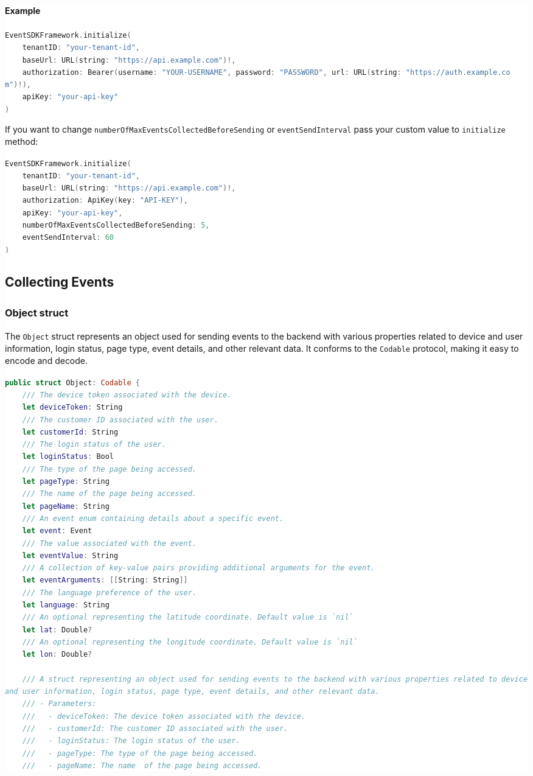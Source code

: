 #### Example
```swift
EventSDKFramework.initialize(
    tenantID: "your-tenant-id",
    baseUrl: URL(string: "https://api.example.com")!,
    authorization: Bearer(username: "YOUR-USERNAME", password: "PASSWORD", url: URL(string: "https://auth.example.com")!),
    apiKey: "your-api-key"
)
```

If you want to change `numberOfMaxEventsCollectedBeforeSending` or `eventSendInterval` pass your custom value to `initialize` method:
```swift
EventSDKFramework.initialize(
    tenantID: "your-tenant-id",
    baseUrl: URL(string: "https://api.example.com")!,
    authorization: ApiKey(key: "API-KEY"),
    apiKey: "your-api-key",
    numberOfMaxEventsCollectedBeforeSending: 5,
    eventSendInterval: 60
)
```

## Collecting Events
### Object struct
The `Object` struct represents an object used for sending events to the backend with various properties related to device and user information, login status, page type, event details, and other relevant data. It conforms to the `Codable` protocol, making it easy to encode and decode.

```swift
public struct Object: Codable {
    /// The device token associated with the device.
    let deviceToken: String
    /// The customer ID associated with the user.
    let customerId: String
    /// The login status of the user.
    let loginStatus: Bool
    /// The type of the page being accessed.
    let pageType: String
    /// The name of the page being accessed.
    let pageName: String
    /// An event enum containing details about a specific event.
    let event: Event
    /// The value associated with the event.
    let eventValue: String
    /// A collection of key-value pairs providing additional arguments for the event.
    let eventArguments: [[String: String]]
    /// The language preference of the user.
    let language: String
    /// An optional representing the latitude coordinate. Default value is `nil`
    let lat: Double?
    /// An optional representing the longitude coordinate. Default value is `nil`
    let lon: Double?
    
    /// A struct representing an object used for sending events to the backend with various properties related to device and user information, login status, page type, event details, and other relevant data.
    /// - Parameters:
    ///   - deviceToken: The device token associated with the device.
    ///   - customerId: The customer ID associated with the user.
    ///   - loginStatus: The login status of the user.
    ///   - pageType: The type of the page being accessed.
    ///   - pageName: The name  of the page being accessed.
```